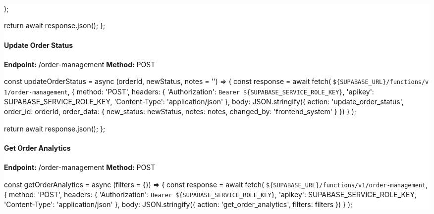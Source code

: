   );
  
  return await response.json();
};

#### Update Order Status

**Endpoint:** /order-management
**Method:** POST

const updateOrderStatus = async (orderId, newStatus, notes = '') => {
  const response = await fetch(
    `${SUPABASE_URL}/functions/v1/order-management`,
    {
      method: 'POST',
      headers: {
        'Authorization': `Bearer ${SUPABASE_SERVICE_ROLE_KEY}`,
        'apikey': SUPABASE_SERVICE_ROLE_KEY,
        'Content-Type': 'application/json'
      },
      body: JSON.stringify({
        action: 'update_order_status',
        order_id: orderId,
        order_data: {
          new_status: newStatus,
          notes: notes,
          changed_by: 'frontend_system'
        }
      })
    }
  );
  
  return await response.json();
};

#### Get Order Analytics

**Endpoint:** /order-management
**Method:** POST

const getOrderAnalytics = async (filters = {}) => {
  const response = await fetch(
    `${SUPABASE_URL}/functions/v1/order-management`,
    {
      method: 'POST',
      headers: {
        'Authorization': `Bearer ${SUPABASE_SERVICE_ROLE_KEY}`,
        'apikey': SUPABASE_SERVICE_ROLE_KEY,
        'Content-Type': 'application/json'
      },
      body: JSON.stringify({
        action: 'get_order_analytics',
        filters: filters
      })
    }
  );
  